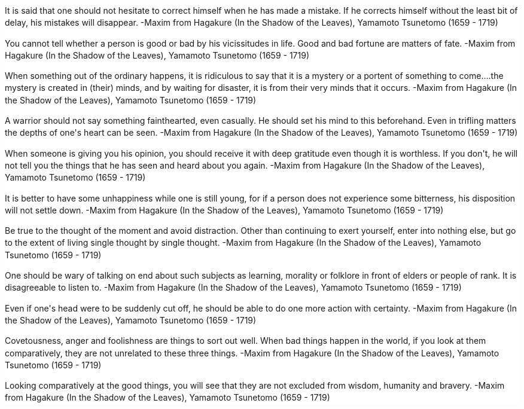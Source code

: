 

It is said that one should not hesitate to correct himself when he has made a mistake. If he corrects himself without the least bit of delay, his mistakes will disappear. -Maxim from Hagakure (In the Shadow of the Leaves), Yamamoto Tsunetomo (1659 - 1719)



You cannot tell whether a person is good or bad by his vicissitudes in life. Good and bad fortune are matters of fate. -Maxim from Hagakure (In the Shadow of the Leaves), Yamamoto Tsunetomo (1659 - 1719)



When something out of the ordinary happens, it is ridiculous to say that it is a mystery or a portent of something to come….the mystery is created in (their) minds, and by waiting for disaster, it is from their very minds that it occurs. -Maxim from Hagakure (In the Shadow of the Leaves), Yamamoto Tsunetomo (1659 - 1719)



A warrior should not say something fainthearted, even casually. He should set his mind to this beforehand. Even in trifling matters the depths of one's heart can be seen. -Maxim from Hagakure (In the Shadow of the Leaves), Yamamoto Tsunetomo (1659 - 1719)



When someone is giving you his opinion, you should receive it with deep gratitude even though it is worthless. If you don't, he will not tell you the things that he has seen and heard about you again. -Maxim from Hagakure (In the Shadow of the Leaves), Yamamoto Tsunetomo (1659 - 1719)



It is better to have some unhappiness while one is still young, for if a person does not experience some bitterness, his disposition will not settle down. -Maxim from Hagakure (In the Shadow of the Leaves), Yamamoto Tsunetomo (1659 - 1719)



Be true to the thought of the moment and avoid distraction. Other than continuing to exert yourself, enter into nothing else, but go to the extent of living single thought by single thought. -Maxim from Hagakure (In the Shadow of the Leaves), Yamamoto Tsunetomo (1659 - 1719)



One should be wary of talking on end about such subjects as learning, morality or folklore in front of elders or people of rank. It is disagreeable to listen to. -Maxim from Hagakure (In the Shadow of the Leaves), Yamamoto Tsunetomo (1659 - 1719)



Even if one's head were to be suddenly cut off, he should be able to do one more action with certainty. -Maxim from Hagakure (In the Shadow of the Leaves), Yamamoto Tsunetomo (1659 - 1719)



Covetousness, anger and foolishness are things to sort out well. When bad things happen in the world, if you look at them comparatively, they are not unrelated to these three things. -Maxim from Hagakure (In the Shadow of the Leaves), Yamamoto Tsunetomo (1659 - 1719)



Looking comparatively at the good things, you will see that they are not excluded from wisdom, humanity and bravery. -Maxim from Hagakure (In the Shadow of the Leaves), Yamamoto Tsunetomo (1659 - 1719)
